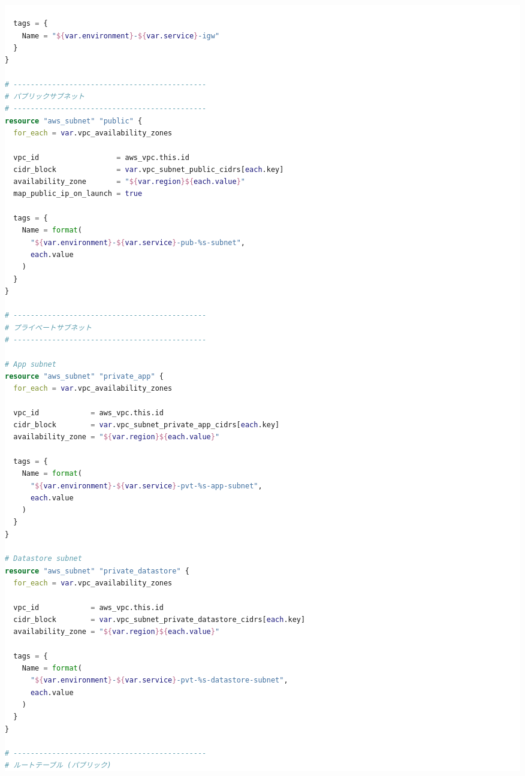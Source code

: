 ```terraform

  tags = {
    Name = "${var.environment}-${var.service}-igw"
  }
}

# ---------------------------------------------
# パブリックサブネット
# ---------------------------------------------
resource "aws_subnet" "public" {
  for_each = var.vpc_availability_zones

  vpc_id                  = aws_vpc.this.id
  cidr_block              = var.vpc_subnet_public_cidrs[each.key]
  availability_zone       = "${var.region}${each.value}"
  map_public_ip_on_launch = true

  tags = {
    Name = format(
      "${var.environment}-${var.service}-pub-%s-subnet",
      each.value
    )
  }
}

# ---------------------------------------------
# プライベートサブネット
# ---------------------------------------------

# App subnet
resource "aws_subnet" "private_app" {
  for_each = var.vpc_availability_zones

  vpc_id            = aws_vpc.this.id
  cidr_block        = var.vpc_subnet_private_app_cidrs[each.key]
  availability_zone = "${var.region}${each.value}"

  tags = {
    Name = format(
      "${var.environment}-${var.service}-pvt-%s-app-subnet",
      each.value
    )
  }
}

# Datastore subnet
resource "aws_subnet" "private_datastore" {
  for_each = var.vpc_availability_zones

  vpc_id            = aws_vpc.this.id
  cidr_block        = var.vpc_subnet_private_datastore_cidrs[each.key]
  availability_zone = "${var.region}${each.value}"

  tags = {
    Name = format(
      "${var.environment}-${var.service}-pvt-%s-datastore-subnet",
      each.value
    )
  }
}

# ---------------------------------------------
# ルートテーブル (パブリック)
```